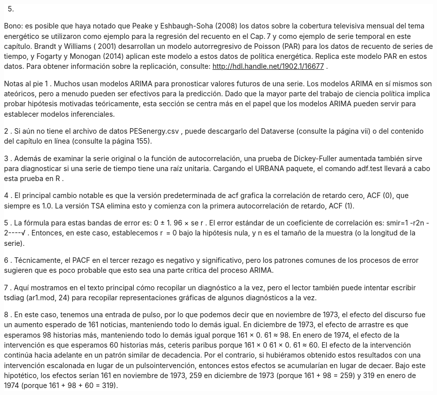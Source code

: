 5.
Bono: es posible que haya notado que Peake y Eshbaugh-Soha (2008) los datos sobre la cobertura televisiva mensual del tema energético se utilizaron como ejemplo para la regresión del recuento en el Cap. 7 y como ejemplo de serie temporal en este capítulo. Brandt y Williams ( 2001) desarrollan un modelo autorregresivo de Poisson (PAR) para los datos de recuento de series de tiempo, y Fogarty y Monogan (2014) aplican este modelo a estos datos de política energética. Replica este modelo PAR en estos datos. Para obtener información sobre la replicación, consulte: http://hdl.handle.net/1902.1/16677 .

 
Notas al pie
1 .
Muchos usan modelos ARIMA para pronosticar valores futuros de una serie. Los modelos ARIMA en sí mismos son ateóricos, pero a menudo pueden ser efectivos para la predicción. Dado que la mayor parte del trabajo de ciencia política implica probar hipótesis motivadas teóricamente, esta sección se centra más en el papel que los modelos ARIMA pueden servir para establecer modelos inferenciales.

2 .
Si aún no tiene el archivo de datos PESenergy.csv , puede descargarlo del Dataverse (consulte la página vii) o del contenido del capítulo en línea (consulte la página 155).

3 .
Además de examinar la serie original o la función de autocorrelación, una prueba de Dickey-Fuller aumentada también sirve para diagnosticar si una serie de tiempo tiene una raíz unitaria. Cargando el URBANA paquete, el comando adf.test llevará a cabo esta prueba en R .

4 .
El principal cambio notable es que la versión predeterminada de acf grafica la correlación de retardo cero, ACF (0), que siempre es 1.0. La versión TSA elimina esto y comienza con la primera autocorrelación de retardo, ACF (1).

5 .
La fórmula para estas bandas de error es: 0 ± 1. 96 × se r . El error estándar de un coeficiente de correlación es:   smir=1 -r2n - 2----√ . Entonces, en este caso, establecemos r  = 0 bajo la hipótesis nula, y n es el tamaño de la muestra (o la longitud de la serie).

6 .
Técnicamente, el PACF en el tercer rezago es negativo y significativo, pero los patrones comunes de los procesos de error sugieren que es poco probable que esto sea una parte crítica del proceso ARIMA.

7 .
Aquí mostramos en el texto principal cómo recopilar un diagnóstico a la vez, pero el lector también puede intentar escribir tsdiag (ar1.mod, 24) para recopilar representaciones gráficas de algunos diagnósticos a la vez.

8 .
En este caso, tenemos una entrada de pulso, por lo que podemos decir que en noviembre de 1973, el efecto del discurso fue un aumento esperado de 161 noticias, manteniendo todo lo demás igual. En diciembre de 1973, el efecto de arrastre es que esperamos 98 historias más, manteniendo todo lo demás igual porque 161 × 0. 61 ≈ 98. En enero de 1974, el efecto de la intervención es que esperamos 60 historias más, ceteris paribus porque 161 × 0 61 × 0. 61 ≈ 60. El efecto de la intervención continúa hacia adelante en un patrón similar de decadencia. Por el contrario, si hubiéramos obtenido estos resultados con una intervención escalonada en lugar de un pulsointervención, entonces estos efectos se acumularían en lugar de decaer. Bajo este hipotético, los efectos serían 161 en noviembre de 1973, 259 en diciembre de 1973 (porque 161 + 98 = 259) y 319 en enero de 1974 (porque 161 + 98 + 60 = 319).
